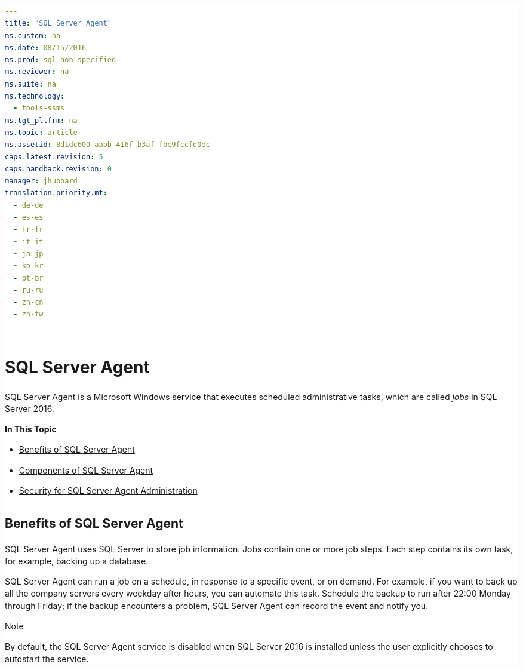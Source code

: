 ```yaml
---
title: "SQL Server Agent"
ms.custom: na
ms.date: 08/15/2016
ms.prod: sql-non-specified
ms.reviewer: na
ms.suite: na
ms.technology: 
  - tools-ssms
ms.tgt_pltfrm: na
ms.topic: article
ms.assetid: 8d1dc600-aabb-416f-b3af-fbc9fccfd0ec
caps.latest.revision: 5
caps.handback.revision: 0
manager: jhubbard
translation.priority.mt: 
  - de-de
  - es-es
  - fr-fr
  - it-it
  - ja-jp
  - ko-kr
  - pt-br
  - ru-ru
  - zh-cn
  - zh-tw
---
```

# SQL Server Agent
 SQL Server  Agent is a Microsoft Windows service that executes scheduled administrative tasks, which are called *jobs* in SQL Server 2016.  
  
**In This Topic**  
  
-   [Benefits of SQL Server Agent](#Benefits)  
  
-   [Components of SQL Server Agent](#Components)  
  
-   [Security for SQL Server Agent Administration](#Security)  
  
## <a name="Benefits"></a>Benefits of SQL Server Agent  
 SQL Server  Agent uses  SQL Server  to store job information. Jobs contain one or more job steps. Each step contains its own task, for example, backing up a database.  
  
 SQL Server  Agent can run a job on a schedule, in response to a specific event, or on demand. For example, if you want to back up all the company servers every weekday after hours, you can automate this task. Schedule the backup to run after 22:00 Monday through Friday; if the backup encounters a problem, SQL Server Agent can record the event and notify you.  
  
> [!NOTE]  
> By default, the  SQL Server  Agent service is disabled when SQL Server 2016 is installed unless the user explicitly chooses to autostart the service.  
  